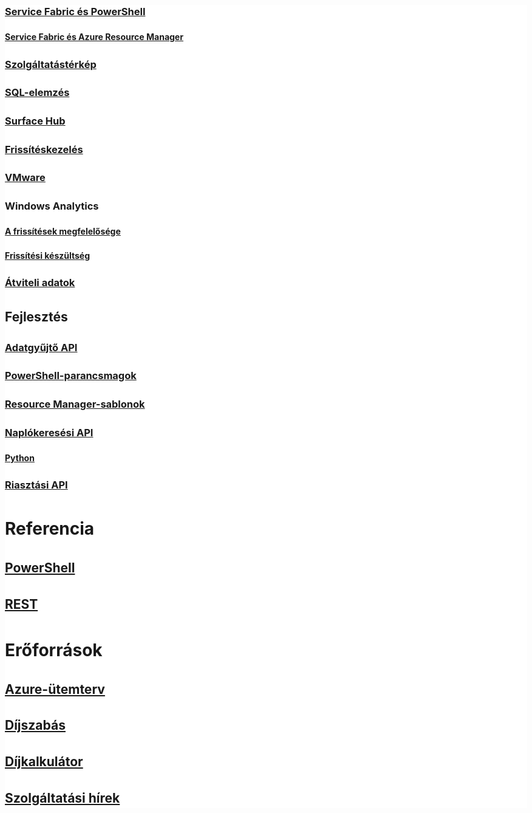 ### [Service Fabric és PowerShell](log-analytics-service-fabric.md)
#### [Service Fabric és Azure Resource Manager](log-analytics-service-fabric-azure-resource-manager.md)
### [Szolgáltatástérkép](../operations-management-suite/operations-management-suite-service-map.md?toc=%2fazure%2flog-analytics%2ftoc.json)
### [SQL-elemzés](log-analytics-sql-assessment.md)
### [Surface Hub](log-analytics-surface-hubs.md)
### [Frissítéskezelés](../operations-management-suite/oms-solution-update-management.md)
### [VMware](log-analytics-vmware.md)
### Windows Analytics
#### [A frissítések megfelelősége](https://technet.microsoft.com/itpro/windows/manage/update-compliance-get-started)
#### [Frissítési készültség](https://technet.microsoft.com/itpro/windows/deploy/upgrade-readiness-get-started)
### [Átviteli adatok](log-analytics-wire-data.md)
## Fejlesztés
### [Adatgyűjtő API](log-analytics-data-collector-api.md)
### [PowerShell-parancsmagok](log-analytics-powershell-workspace-configuration.md)
### [Resource Manager-sablonok](log-analytics-template-workspace-configuration.md)
### [Naplókeresési API](log-analytics-log-search-api.md)
#### [Python](log-analytics-log-search-api-python.md)
### [Riasztási API](log-analytics-api-alerts.md)

# Referencia
## [PowerShell](/powershell/module/azurerm.operationalinsights)
## [REST](/rest/api/loganalytics)

# Erőforrások
## [Azure-ütemterv](https://azure.microsoft.com/roadmap/)
## [Díjszabás](https://azure.microsoft.com/pricing/details/log-analytics/)
## [Díjkalkulátor](https://azure.microsoft.com/pricing/calculator/)
## [Szolgáltatási hírek](https://azure.microsoft.com/updates/?product=log-analytics)